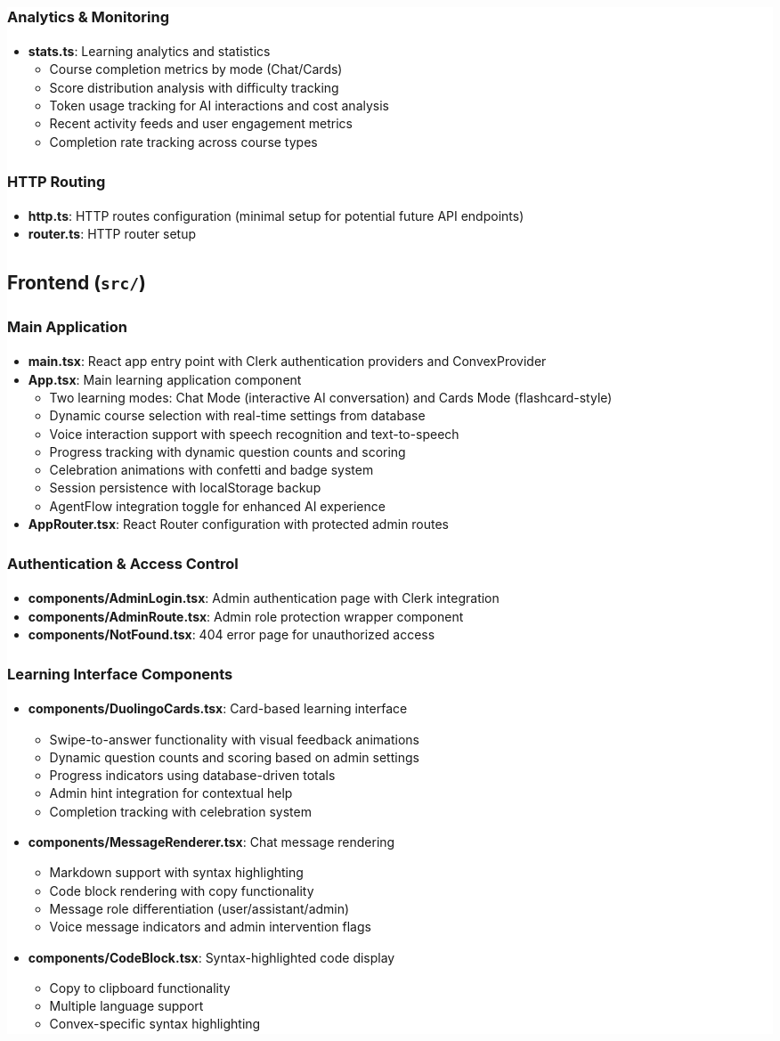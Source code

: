 ### Analytics & Monitoring

- **stats.ts**: Learning analytics and statistics
  - Course completion metrics by mode (Chat/Cards)
  - Score distribution analysis with difficulty tracking
  - Token usage tracking for AI interactions and cost analysis
  - Recent activity feeds and user engagement metrics
  - Completion rate tracking across course types

### HTTP Routing

- **http.ts**: HTTP routes configuration (minimal setup for potential future API endpoints)
- **router.ts**: HTTP router setup

## Frontend (`src/`)

### Main Application

- **main.tsx**: React app entry point with Clerk authentication providers and ConvexProvider
- **App.tsx**: Main learning application component
  - Two learning modes: Chat Mode (interactive AI conversation) and Cards Mode (flashcard-style)
  - Dynamic course selection with real-time settings from database
  - Voice interaction support with speech recognition and text-to-speech
  - Progress tracking with dynamic question counts and scoring
  - Celebration animations with confetti and badge system
  - Session persistence with localStorage backup
  - AgentFlow integration toggle for enhanced AI experience
- **AppRouter.tsx**: React Router configuration with protected admin routes

### Authentication & Access Control

- **components/AdminLogin.tsx**: Admin authentication page with Clerk integration
- **components/AdminRoute.tsx**: Admin role protection wrapper component
- **components/NotFound.tsx**: 404 error page for unauthorized access

### Learning Interface Components

- **components/DuolingoCards.tsx**: Card-based learning interface

  - Swipe-to-answer functionality with visual feedback animations
  - Dynamic question counts and scoring based on admin settings
  - Progress indicators using database-driven totals
  - Admin hint integration for contextual help
  - Completion tracking with celebration system

- **components/MessageRenderer.tsx**: Chat message rendering

  - Markdown support with syntax highlighting
  - Code block rendering with copy functionality
  - Message role differentiation (user/assistant/admin)
  - Voice message indicators and admin intervention flags

- **components/CodeBlock.tsx**: Syntax-highlighted code display
  - Copy to clipboard functionality
  - Multiple language support
  - Convex-specific syntax highlighting
